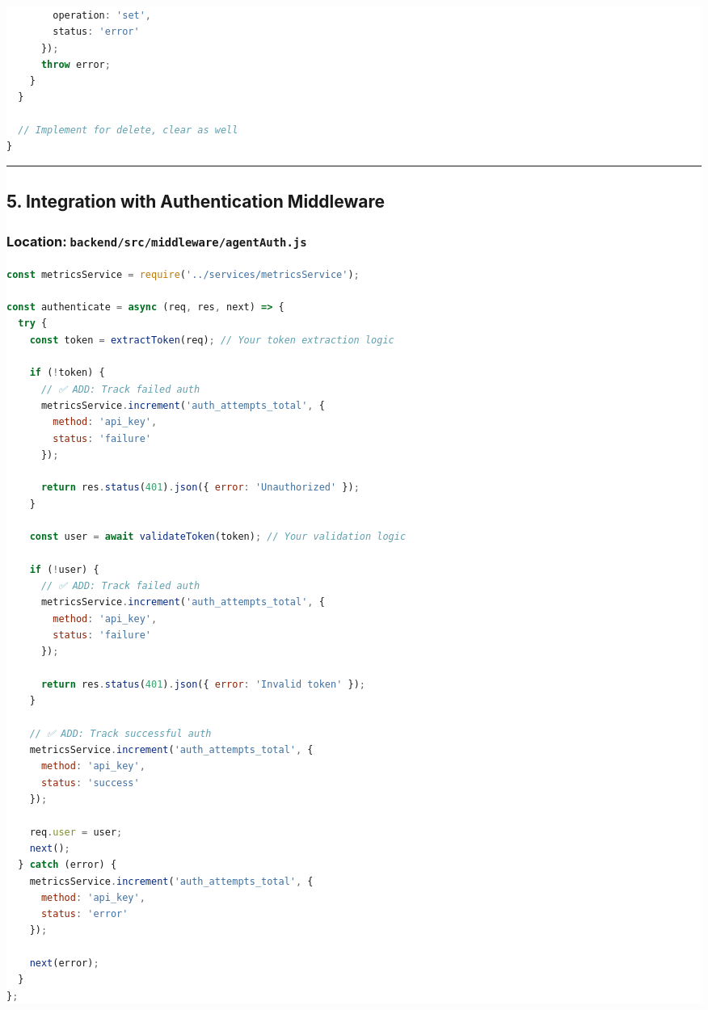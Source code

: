```javascript
        operation: 'set',
        status: 'error'
      });
      throw error;
    }
  }
  
  // Implement for delete, clear as well
}
```

---

## 5. Integration with Authentication Middleware

### Location: `backend/src/middleware/agentAuth.js`

```javascript
const metricsService = require('../services/metricsService');

const authenticate = async (req, res, next) => {
  try {
    const token = extractToken(req); // Your token extraction logic
    
    if (!token) {
      // ✅ ADD: Track failed auth
      metricsService.increment('auth_attempts_total', {
        method: 'api_key',
        status: 'failure'
      });
      
      return res.status(401).json({ error: 'Unauthorized' });
    }
    
    const user = await validateToken(token); // Your validation logic
    
    if (!user) {
      // ✅ ADD: Track failed auth
      metricsService.increment('auth_attempts_total', {
        method: 'api_key',
        status: 'failure'
      });
      
      return res.status(401).json({ error: 'Invalid token' });
    }
    
    // ✅ ADD: Track successful auth
    metricsService.increment('auth_attempts_total', {
      method: 'api_key',
      status: 'success'
    });
    
    req.user = user;
    next();
  } catch (error) {
    metricsService.increment('auth_attempts_total', {
      method: 'api_key',
      status: 'error'
    });
    
    next(error);
  }
};
```